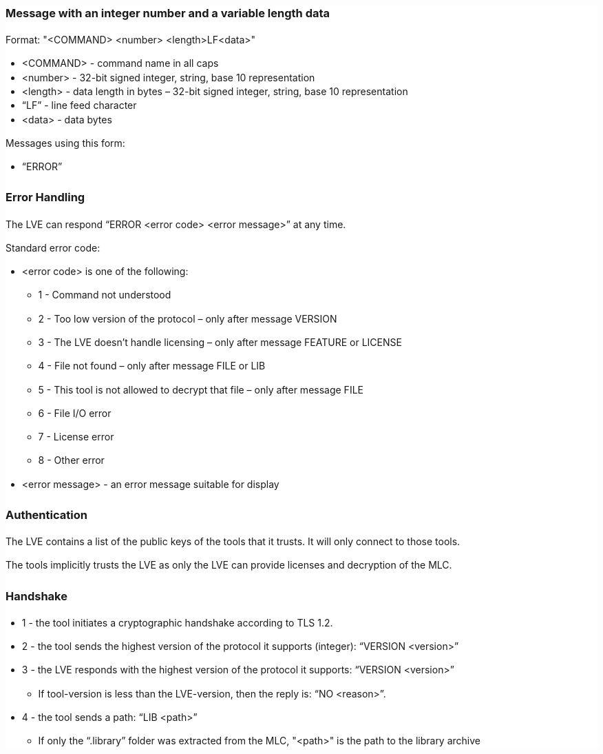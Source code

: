 ### Message with an integer number and a variable length data

Format: "\<COMMAND> \<number> \<length>LF\<data>"

- \<COMMAND> - command name in all caps
- \<number> - 32-bit signed integer, string, base 10 representation
- \<length> - data length in bytes – 32-bit signed integer, string, base 10 representation
- “LF” - line feed character
- \<data> - data bytes

Messages using this form:

- “ERROR”
		
### Error Handling

The LVE can respond “ERROR \<error code> \<error message>” at any time. 

Standard error code:

- \<error code> is one of the following:

	- 1 - Command not understood
	
	- 2 - Too low version of the protocol – only after message VERSION
	
	- 3 - The LVE doesn’t handle licensing – only after message FEATURE or LICENSE
	
	- 4 - File not found – only after message FILE or LIB
	
	- 5 - This tool is not allowed to decrypt that file – only after message FILE
	
	- 6 - File I/O error
	
	- 7 - License error
	
	- 8 - Other error
	
- \<error message> - an error message suitable for display

### Authentication

The LVE contains a list of the public keys of the tools that it trusts. It will only connect to those tools.

The tools implicitly trusts the LVE as only the LVE can provide licenses and decryption of the MLC.

### Handshake

- 1 - the tool initiates a cryptographic handshake according to TLS 1.2.

- 2 - the tool sends the highest version of the protocol it supports (integer): “VERSION \<version>”

- 3 - the LVE responds with the highest version of the protocol it supports: “VERSION \<version>”
	- If tool-version is less than the LVE-version, then the reply is: “NO \<reason>”.

- 4 - the tool sends a path: “LIB \<path>”
	- If only the “.library” folder was extracted from the MLC, "\<path>" is the path to the library archive
		